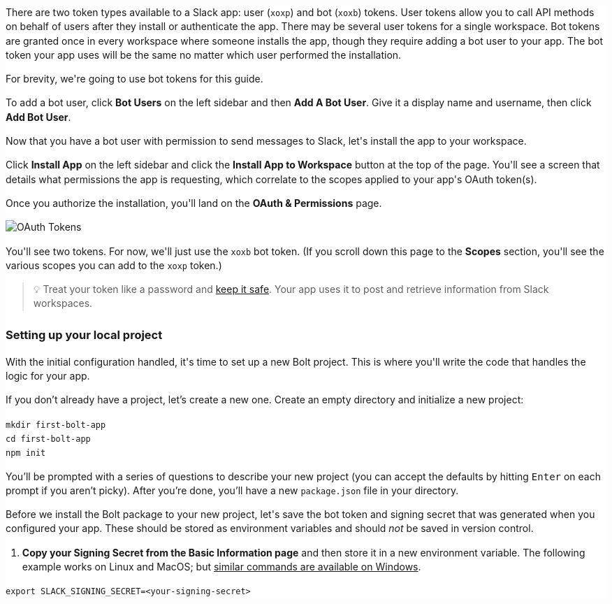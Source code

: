 There are two token types available to a Slack app: user (`xoxp`) and bot (`xoxb`) tokens. User tokens allow you to call API methods on behalf of users after they install or authenticate the app. There may be several user tokens for a single workspace. Bot tokens are granted once in every workspace where someone installs the app, though they require adding a bot user to your app. The bot token your app uses will be the same no matter which user performed the installation.

For brevity, we're going to use bot tokens for this guide.

To add a bot user, click **Bot Users** on the left sidebar and then **Add A Bot User**. Give it a display name and username, then click **Add Bot User**.

Now that you have a bot user with permission to send messages to Slack, let's install the app to your workspace.

Click **Install App** on the left sidebar and click the **Install App to Workspace** button at the top of the page. You'll see a screen that details what permissions the app is requesting, which correlate to the scopes applied to your app's OAuth token(s).

Once you authorize the installation, you'll land on the **OAuth & Permissions** page.

![OAuth Tokens](../assets/bot-token.png "OAuth Tokens")

You'll see two tokens. For now, we'll just use the `xoxb` bot token. (If you scroll down this page to the **Scopes** section, you'll see the various scopes you can add to the `xoxp` token.)

> 💡 Treat your token like a password and [keep it safe](https://api.slack.com/docs/oauth-safety). Your app uses it to post and retrieve information from Slack workspaces.

### Setting up your local project
With the initial configuration handled, it's time to set up a new Bolt project. This is where you'll write the code that handles the logic for your app.

If you don’t already have a project, let’s create a new one. Create an empty directory and initialize a new project:

```shell
mkdir first-bolt-app
cd first-bolt-app
npm init
```

You’ll be prompted with a series of questions to describe your new project (you can accept the defaults by hitting <kbd>Enter</kbd> on each prompt if you aren’t picky). After you’re done, you’ll have a new `package.json` file in your directory.

Before we install the Bolt package to your new project, let's save the bot token and signing secret that was generated when you configured your app. These should be stored as environment variables and should *not* be saved in version control.

1. **Copy your Signing Secret from the Basic Information page** and then store it in a new environment variable. The following example works on Linux and MacOS; but [similar commands are available on Windows](https://superuser.com/questions/212150/how-to-set-env-variable-in-windows-cmd-line/212153#212153).

```shell
export SLACK_SIGNING_SECRET=<your-signing-secret>
```
